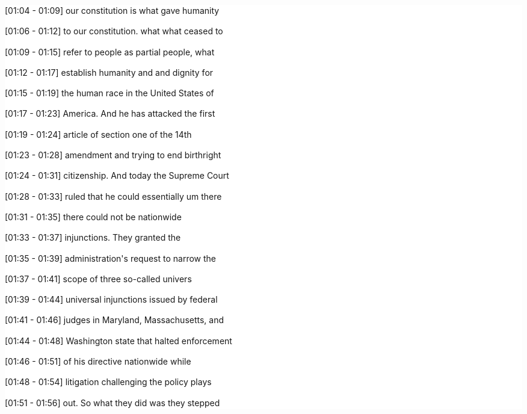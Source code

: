 [01:04 - 01:09]
our constitution is what gave humanity

[01:06 - 01:12]
to our constitution. what what ceased to

[01:09 - 01:15]
refer to people as partial people, what

[01:12 - 01:17]
establish humanity and and dignity for

[01:15 - 01:19]
the human race in the United States of

[01:17 - 01:23]
America. And he has attacked the first

[01:19 - 01:24]
article of section one of the 14th

[01:23 - 01:28]
amendment and trying to end birthright

[01:24 - 01:31]
citizenship. And today the Supreme Court

[01:28 - 01:33]
ruled that he could essentially um there

[01:31 - 01:35]
there could not be nationwide

[01:33 - 01:37]
injunctions. They granted the

[01:35 - 01:39]
administration's request to narrow the

[01:37 - 01:41]
scope of three so-called univers

[01:39 - 01:44]
universal injunctions issued by federal

[01:41 - 01:46]
judges in Maryland, Massachusetts, and

[01:44 - 01:48]
Washington state that halted enforcement

[01:46 - 01:51]
of his directive nationwide while

[01:48 - 01:54]
litigation challenging the policy plays

[01:51 - 01:56]
out. So what they did was they stepped
